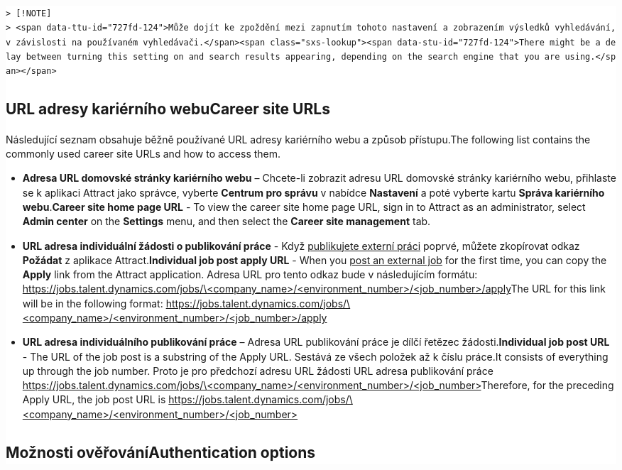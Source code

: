     > [!NOTE] 
    > <span data-ttu-id="727fd-124">Může dojít ke zpoždění mezi zapnutím tohoto nastavení a zobrazením výsledků vyhledávání, v závislosti na používaném vyhledávači.</span><span class="sxs-lookup"><span data-stu-id="727fd-124">There might be a delay between turning this setting on and search results appearing, depending on the search engine that you are using.</span></span>
         
## <a name="career-site-urls"></a><span data-ttu-id="727fd-125">URL adresy kariérního webu</span><span class="sxs-lookup"><span data-stu-id="727fd-125">Career site URLs</span></span>

<span data-ttu-id="727fd-126">Následující seznam obsahuje běžně používané URL adresy kariérního webu a způsob přístupu.</span><span class="sxs-lookup"><span data-stu-id="727fd-126">The following list contains the commonly used career site URLs and how to access them.</span></span>

-   <span data-ttu-id="727fd-127">**Adresa URL domovské stránky kariérního webu** – Chcete-li zobrazit adresu URL domovské stránky kariérního webu, přihlaste se k aplikaci Attract jako správce, vyberte **Centrum pro správu** v nabídce **Nastavení** a poté vyberte kartu **Správa kariérního webu**.</span><span class="sxs-lookup"><span data-stu-id="727fd-127">**Career site home page URL** - To view the career site home page URL, sign in to Attract as an administrator, select **Admin center** on the **Settings** menu, and then select the **Career site management** tab.</span></span>

-   <span data-ttu-id="727fd-128">**URL adresa individuální žádosti o publikování práce** - Když [publikujete externí práci](Creating-jobs-Attract.md#postings) poprvé, můžete zkopírovat odkaz **Požádat** z aplikace Attract.</span><span class="sxs-lookup"><span data-stu-id="727fd-128">**Individual job post apply URL** - When you [post an external job](Creating-jobs-Attract.md#postings) for the first time, you can copy the **Apply** link from the Attract application.</span></span> <span data-ttu-id="727fd-129">Adresa URL pro tento odkaz bude v následujícím formátu: [https://jobs.talent.dynamics.com/jobs/\<company_name\>/\<environment_number\>/\<job_number\>/apply](https://jobs.talent.dynamics.com/jobs/%3ccompany_name%3e/%3cenvironment_number%3e/%3cjob_number%3e/apply)</span><span class="sxs-lookup"><span data-stu-id="727fd-129">The URL for this link will be in the following format: [https://jobs.talent.dynamics.com/jobs/\<company_name\>/\<environment_number\>/\<job_number\>/apply](https://jobs.talent.dynamics.com/jobs/%3ccompany_name%3e/%3cenvironment_number%3e/%3cjob_number%3e/apply)</span></span>

-   <span data-ttu-id="727fd-130">**URL adresa individuálního publikování práce** – Adresa URL publikování práce je dílčí řetězec žádosti.</span><span class="sxs-lookup"><span data-stu-id="727fd-130">**Individual job post URL** - The URL of the job post is a substring of the Apply URL.</span></span> <span data-ttu-id="727fd-131">Sestává ze všech položek až k číslu práce.</span><span class="sxs-lookup"><span data-stu-id="727fd-131">It consists of everything up through the job number.</span></span> <span data-ttu-id="727fd-132">Proto je pro předchozí adresu URL žádosti URL adresa publikování práce [https://jobs.talent.dynamics.com/jobs/\<company_name\>/\<environment_number\>/\<job_number\>](https://jobs.talent.dynamics.com/jobs/%3ccompany_name%3e/%3cenvironment_number%3e/%3cjob_number%3e)</span><span class="sxs-lookup"><span data-stu-id="727fd-132">Therefore, for the preceding Apply URL, the job post URL is [https://jobs.talent.dynamics.com/jobs/\<company_name\>/\<environment_number\>/\<job_number\>](https://jobs.talent.dynamics.com/jobs/%3ccompany_name%3e/%3cenvironment_number%3e/%3cjob_number%3e)</span></span>

## <a name="authentication-options"></a><span data-ttu-id="727fd-133">Možnosti ověřování</span><span class="sxs-lookup"><span data-stu-id="727fd-133">Authentication options</span></span>

